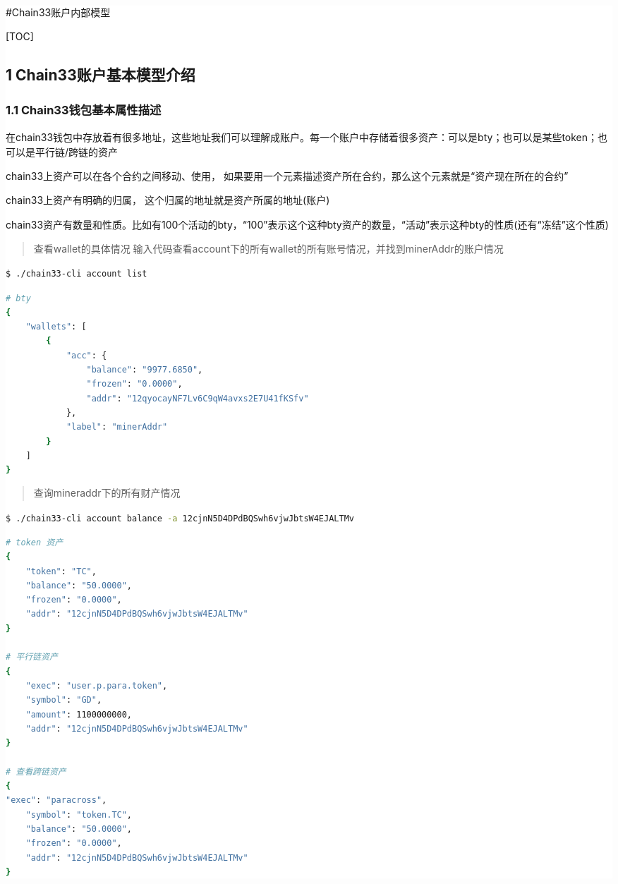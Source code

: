 #Chain33账户内部模型

[TOC]

## 1 Chain33账户基本模型介绍
### 1.1 Chain33钱包基本属性描述
在chain33钱包中存放着有很多地址，这些地址我们可以理解成账户。每一个账户中存储着很多资产：可以是bty；也可以是某些token；也可以是平行链/跨链的资产

chain33上资产可以在各个合约之间移动、使用， 如果要用一个元素描述资产所在合约，那么这个元素就是“资产现在所在的合约”

chain33上资产有明确的归属， 这个归属的地址就是资产所属的地址(账户)

chain33资产有数量和性质。比如有100个活动的bty，“100”表示这个这种bty资产的数量，“活动”表示这种bty的性质(还有“冻结”这个性质)

>查看wallet的具体情况
>输入代码查看account下的所有wallet的所有账号情况，并找到minerAddr的账户情况

```bash
$ ./chain33-cli account list
```

```bash
# bty
{
    "wallets": [
        {
            "acc": {
                "balance": "9977.6850",
                "frozen": "0.0000",
                "addr": "12qyocayNF7Lv6C9qW4avxs2E7U41fKSfv"
            },
            "label": "minerAddr"
        }
    ]
}
```

>查询mineraddr下的所有财产情况

```bash
$ ./chain33-cli account balance -a 12cjnN5D4DPdBQSwh6vjwJbtsW4EJALTMv
```

```bash
# token 资产
{
    "token": "TC",
    "balance": "50.0000",
    "frozen": "0.0000",
    "addr": "12cjnN5D4DPdBQSwh6vjwJbtsW4EJALTMv"
}

# 平行链资产
{
    "exec": "user.p.para.token",
    "symbol": "GD",
    "amount": 1100000000,
    "addr": "12cjnN5D4DPdBQSwh6vjwJbtsW4EJALTMv"
}

# 查看跨链资产
{
"exec": "paracross",
    "symbol": "token.TC",
    "balance": "50.0000",
    "frozen": "0.0000",
    "addr": "12cjnN5D4DPdBQSwh6vjwJbtsW4EJALTMv"
}
```